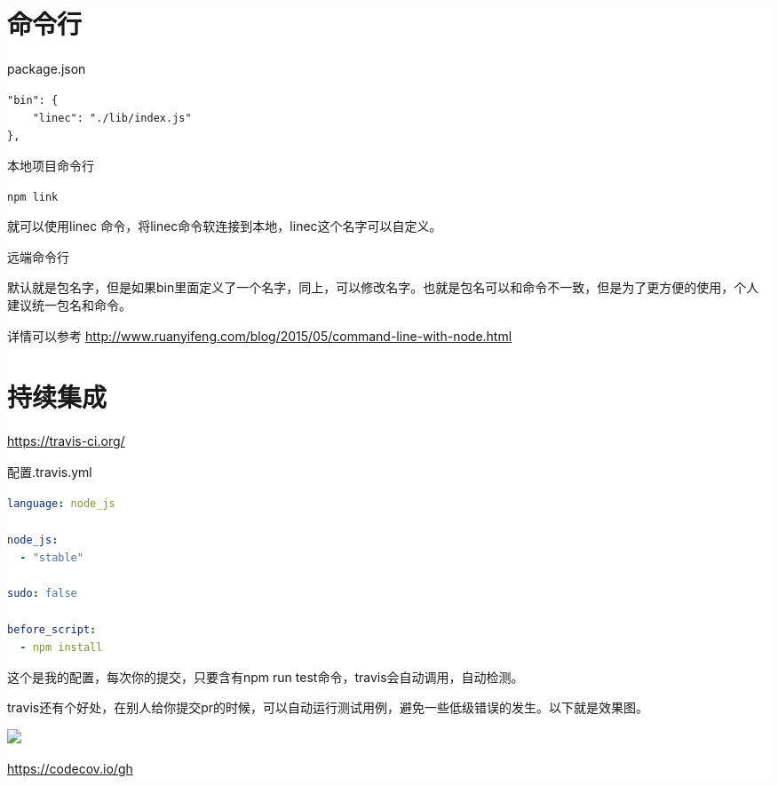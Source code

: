 

# 命令行

package.json

```
"bin": {
	"linec": "./lib/index.js"
},
```

本地项目命令行

```npm link```

就可以使用linec 命令，将linec命令软连接到本地，linec这个名字可以自定义。



远端命令行

默认就是包名字，但是如果bin里面定义了一个名字，同上，可以修改名字。也就是包名可以和命令不一致，但是为了更方便的使用，个人建议统一包名和命令。



详情可以参考 http://www.ruanyifeng.com/blog/2015/05/command-line-with-node.html

# 持续集成

https://travis-ci.org/

配置.travis.yml

```yaml
language: node_js

node_js:
  - "stable"

sudo: false

before_script:
  - npm install
```

这个是我的配置，每次你的提交，只要含有npm run test命令，travis会自动调用，自动检测。

travis还有个好处，在别人给你提交pr的时候，可以自动运行测试用例，避免一些低级错误的发生。以下就是效果图。



![](https://user-gold-cdn.xitu.io/2018/8/14/165379fdc1f91ad2?w=1662&h=930&f=png&s=195964)

https://codecov.io/gh
